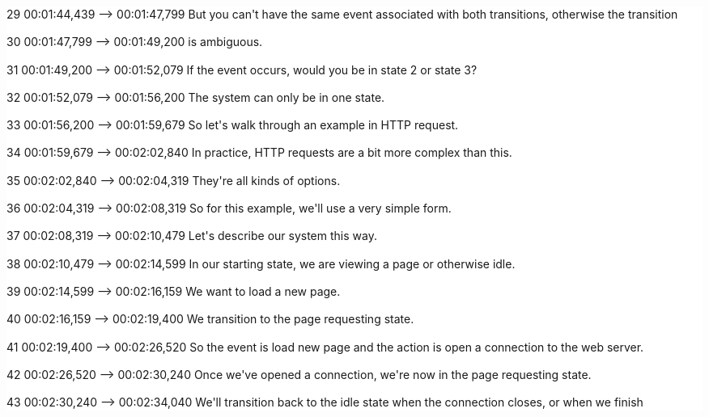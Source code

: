 29
00:01:44,439 --> 00:01:47,799
But you can't have the same event associated with both transitions, otherwise the transition

30
00:01:47,799 --> 00:01:49,200
is ambiguous.

31
00:01:49,200 --> 00:01:52,079
If the event occurs, would you be in state 2 or state 3?

32
00:01:52,079 --> 00:01:56,200
The system can only be in one state.

33
00:01:56,200 --> 00:01:59,679
So let's walk through an example in HTTP request.

34
00:01:59,679 --> 00:02:02,840
In practice, HTTP requests are a bit more complex than this.

35
00:02:02,840 --> 00:02:04,319
They're all kinds of options.

36
00:02:04,319 --> 00:02:08,319
So for this example, we'll use a very simple form.

37
00:02:08,319 --> 00:02:10,479
Let's describe our system this way.

38
00:02:10,479 --> 00:02:14,599
In our starting state, we are viewing a page or otherwise idle.

39
00:02:14,599 --> 00:02:16,159
We want to load a new page.

40
00:02:16,159 --> 00:02:19,400
We transition to the page requesting state.

41
00:02:19,400 --> 00:02:26,520
So the event is load new page and the action is open a connection to the web server.

42
00:02:26,520 --> 00:02:30,240
Once we've opened a connection, we're now in the page requesting state.

43
00:02:30,240 --> 00:02:34,040
We'll transition back to the idle state when the connection closes, or when we finish
